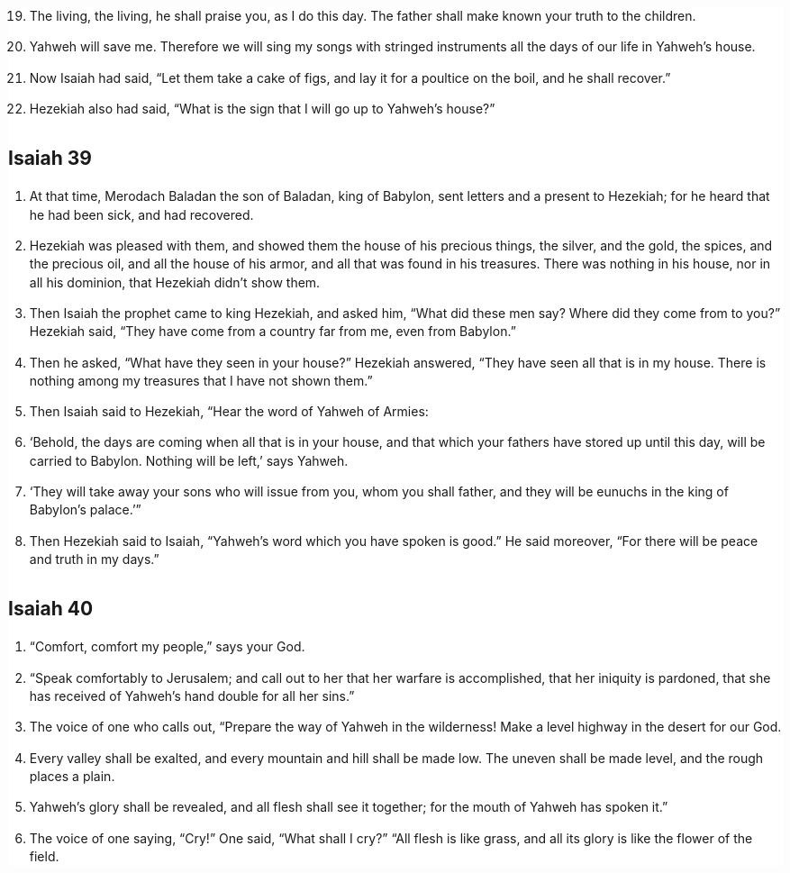 19. The living, the living, he shall praise you, as I do this day. The father shall make known your truth to the children. 

20. Yahweh will save me. Therefore we will sing my songs with stringed instruments all the days of our life in Yahweh’s house.   

21.   Now Isaiah had said, “Let them take a cake of figs, and lay it for a poultice on the boil, and he shall recover.”

22. Hezekiah also had said, “What is the sign that I will go up to Yahweh’s house?”   

## Isaiah 39

1. At that time, Merodach Baladan the son of Baladan, king of Babylon, sent letters and a present to Hezekiah; for he heard that he had been sick, and had recovered.

2. Hezekiah was pleased with them, and showed them the house of his precious things, the silver, and the gold, the spices, and the precious oil, and all the house of his armor, and all that was found in his treasures. There was nothing in his house, nor in all his dominion, that Hezekiah didn’t show them.

3. Then Isaiah the prophet came to king Hezekiah, and asked him, “What did these men say? Where did they come from to you?”   Hezekiah said, “They have come from a country far from me, even from Babylon.”  

4.   Then he asked, “What have they seen in your house?”   Hezekiah answered, “They have seen all that is in my house. There is nothing among my treasures that I have not shown them.”  

5.   Then Isaiah said to Hezekiah, “Hear the word of Yahweh of Armies:

6. ‘Behold, the days are coming when all that is in your house, and that which your fathers have stored up until this day, will be carried to Babylon. Nothing will be left,’ says Yahweh.

7. ‘They will take away your sons who will issue from you, whom you shall father, and they will be eunuchs in the king of Babylon’s palace.’”  

8.   Then Hezekiah said to Isaiah, “Yahweh’s word which you have spoken is good.” He said moreover, “For there will be peace and truth in my days.”   

## Isaiah 40

1. “Comfort, comfort my people,” says your God.

2. “Speak comfortably to Jerusalem; and call out to her that her warfare is accomplished, that her iniquity is pardoned, that she has received of Yahweh’s hand double for all her sins.”  

3.   The voice of one who calls out,  “Prepare the way of Yahweh in the wilderness! Make a level highway in the desert for our God. 

4. Every valley shall be exalted, and every mountain and hill shall be made low. The uneven shall be made level, and the rough places a plain. 

5. Yahweh’s glory shall be revealed, and all flesh shall see it together; for the mouth of Yahweh has spoken it.” 

6. The voice of one saying, “Cry!”  One said, “What shall I cry?” “All flesh is like grass, and all its glory is like the flower of the field. 
